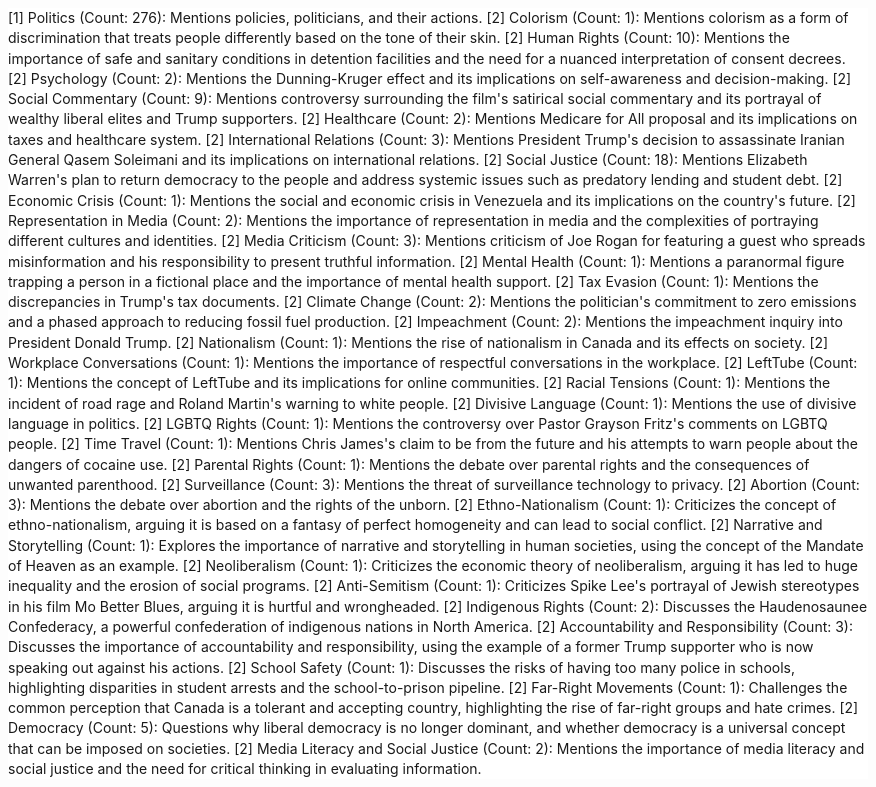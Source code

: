 [1] Politics (Count: 276): Mentions policies, politicians, and their actions.
	[2] Colorism (Count: 1): Mentions colorism as a form of discrimination that treats people differently based on the tone of their skin.
	[2] Human Rights (Count: 10): Mentions the importance of safe and sanitary conditions in detention facilities and the need for a nuanced interpretation of consent decrees.
	[2] Psychology (Count: 2): Mentions the Dunning-Kruger effect and its implications on self-awareness and decision-making.
	[2] Social Commentary (Count: 9): Mentions controversy surrounding the film's satirical social commentary and its portrayal of wealthy liberal elites and Trump supporters.
	[2] Healthcare (Count: 2): Mentions Medicare for All proposal and its implications on taxes and healthcare system.
	[2] International Relations (Count: 3): Mentions President Trump's decision to assassinate Iranian General Qasem Soleimani and its implications on international relations.
	[2] Social Justice (Count: 18): Mentions Elizabeth Warren's plan to return democracy to the people and address systemic issues such as predatory lending and student debt.
	[2] Economic Crisis (Count: 1): Mentions the social and economic crisis in Venezuela and its implications on the country's future.
	[2] Representation in Media (Count: 2): Mentions the importance of representation in media and the complexities of portraying different cultures and identities.
	[2] Media Criticism (Count: 3): Mentions criticism of Joe Rogan for featuring a guest who spreads misinformation and his responsibility to present truthful information.
	[2] Mental Health (Count: 1): Mentions a paranormal figure trapping a person in a fictional place and the importance of mental health support.
	[2] Tax Evasion (Count: 1): Mentions the discrepancies in Trump's tax documents.
	[2] Climate Change (Count: 2): Mentions the politician's commitment to zero emissions and a phased approach to reducing fossil fuel production.
	[2] Impeachment (Count: 2): Mentions the impeachment inquiry into President Donald Trump.
	[2] Nationalism (Count: 1): Mentions the rise of nationalism in Canada and its effects on society.
	[2] Workplace Conversations (Count: 1): Mentions the importance of respectful conversations in the workplace.
	[2] LeftTube (Count: 1): Mentions the concept of LeftTube and its implications for online communities.
	[2] Racial Tensions (Count: 1): Mentions the incident of road rage and Roland Martin's warning to white people.
	[2] Divisive Language (Count: 1): Mentions the use of divisive language in politics.
	[2] LGBTQ Rights (Count: 1): Mentions the controversy over Pastor Grayson Fritz's comments on LGBTQ people.
	[2] Time Travel (Count: 1): Mentions Chris James's claim to be from the future and his attempts to warn people about the dangers of cocaine use.
	[2] Parental Rights (Count: 1): Mentions the debate over parental rights and the consequences of unwanted parenthood.
	[2] Surveillance (Count: 3): Mentions the threat of surveillance technology to privacy.
	[2] Abortion (Count: 3): Mentions the debate over abortion and the rights of the unborn.
	[2] Ethno-Nationalism (Count: 1): Criticizes the concept of ethno-nationalism, arguing it is based on a fantasy of perfect homogeneity and can lead to social conflict.
	[2] Narrative and Storytelling (Count: 1): Explores the importance of narrative and storytelling in human societies, using the concept of the Mandate of Heaven as an example.
	[2] Neoliberalism (Count: 1): Criticizes the economic theory of neoliberalism, arguing it has led to huge inequality and the erosion of social programs.
	[2] Anti-Semitism (Count: 1): Criticizes Spike Lee's portrayal of Jewish stereotypes in his film Mo Better Blues, arguing it is hurtful and wrongheaded.
	[2] Indigenous Rights (Count: 2): Discusses the Haudenosaunee Confederacy, a powerful confederation of indigenous nations in North America.
	[2] Accountability and Responsibility (Count: 3): Discusses the importance of accountability and responsibility, using the example of a former Trump supporter who is now speaking out against his actions.
	[2] School Safety (Count: 1): Discusses the risks of having too many police in schools, highlighting disparities in student arrests and the school-to-prison pipeline.
	[2] Far-Right Movements (Count: 1): Challenges the common perception that Canada is a tolerant and accepting country, highlighting the rise of far-right groups and hate crimes.
	[2] Democracy (Count: 5): Questions why liberal democracy is no longer dominant, and whether democracy is a universal concept that can be imposed on societies.
	[2] Media Literacy and Social Justice (Count: 2): Mentions the importance of media literacy and social justice and the need for critical thinking in evaluating information.